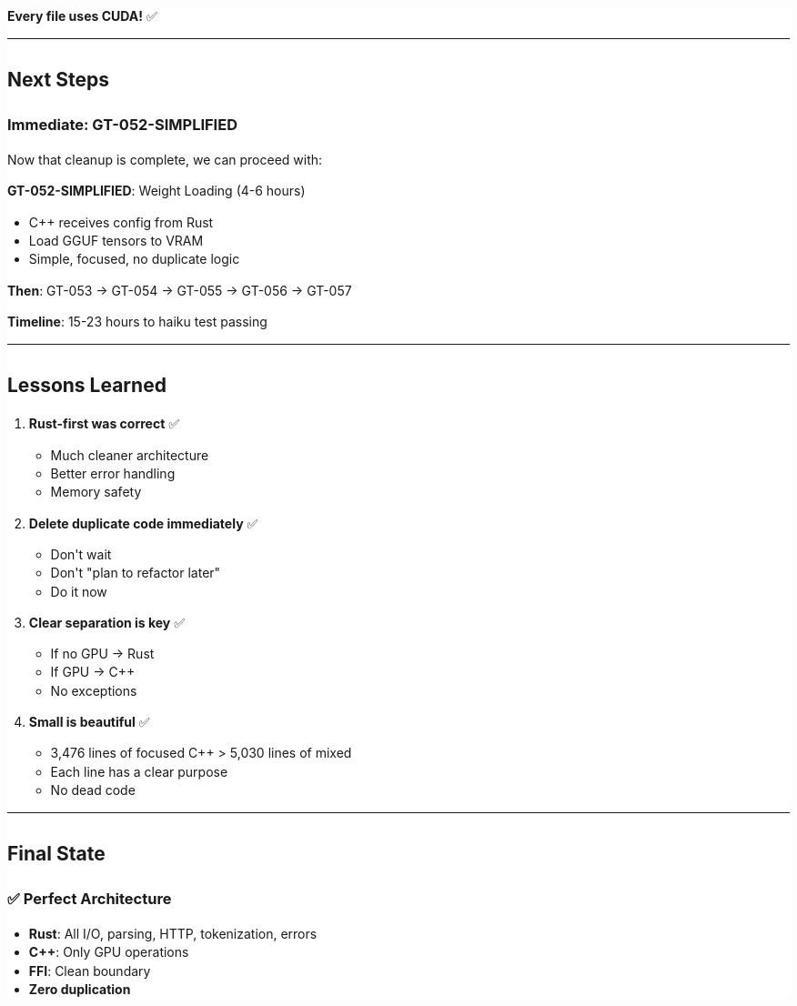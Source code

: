 **Every file uses CUDA!** ✅

---

## Next Steps

### Immediate: GT-052-SIMPLIFIED

Now that cleanup is complete, we can proceed with:

**GT-052-SIMPLIFIED**: Weight Loading (4-6 hours)
- C++ receives config from Rust
- Load GGUF tensors to VRAM
- Simple, focused, no duplicate logic

**Then**: GT-053 → GT-054 → GT-055 → GT-056 → GT-057

**Timeline**: 15-23 hours to haiku test passing

---

## Lessons Learned

1. **Rust-first was correct** ✅
   - Much cleaner architecture
   - Better error handling
   - Memory safety

2. **Delete duplicate code immediately** ✅
   - Don't wait
   - Don't "plan to refactor later"
   - Do it now

3. **Clear separation is key** ✅
   - If no GPU → Rust
   - If GPU → C++
   - No exceptions

4. **Small is beautiful** ✅
   - 3,476 lines of focused C++ > 5,030 lines of mixed
   - Each line has a clear purpose
   - No dead code

---

## Final State

### ✅ Perfect Architecture

- **Rust**: All I/O, parsing, HTTP, tokenization, errors
- **C++**: Only GPU operations
- **FFI**: Clean boundary
- **Zero duplication**
